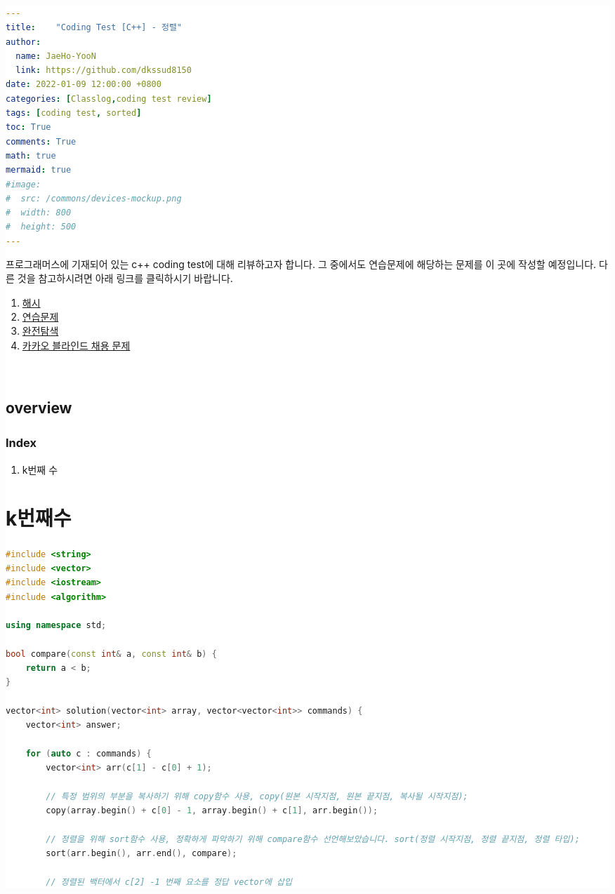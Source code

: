 ```yaml
---
title:    "Coding Test [C++] - 정렬"
author:
  name: JaeHo-YooN
  link: https://github.com/dkssud8150
date: 2022-01-09 12:00:00 +0800
categories: [Classlog,coding test review]
tags: [coding test, sorted]
toc: True
comments: True
math: true
mermaid: true
#image:
#  src: /commons/devices-mockup.png
#  width: 800
#  height: 500
---
```



프로그래머스에 기재되어 있는 c++ coding test에 대해 리뷰하고자 합니다. 그 중에서도 연습문제에 해당하는 문제를 이 곳에 작성할 예정입니다. 다른 것을 참고하시려면 아래 링크를 클릭하시기 바랍니다.

1. [해시](https://dkssud8150.github.io/classlog/codingtestchash.html)
2. [연습문제](https://dkssud8150.github.io/classlog/codingtestcpra.html)
3. [완전탐색](https://dkssud8150.github.io/classlog/codingtestcsearch.html)
4. [카카오 블라인드 채용 문제](https://dkssud8150.github.io/classlog/codingtestckakao.html)

<br>

## overview

### Index
1. k번째 수


# k번째수

```cpp
#include <string>
#include <vector>
#include <iostream>
#include <algorithm>

using namespace std;

bool compare(const int& a, const int& b) {
    return a < b;
}

vector<int> solution(vector<int> array, vector<vector<int>> commands) {
    vector<int> answer;

    for (auto c : commands) {
        vector<int> arr(c[1] - c[0] + 1);

        // 특정 범위의 부분을 복사하기 위해 copy함수 사용, copy(원본 시작지점, 원본 끝지점, 복사될 시작지점);
        copy(array.begin() + c[0] - 1, array.begin() + c[1], arr.begin());

        // 정렬을 위해 sort함수 사용, 정확하게 파악하기 위해 compare함수 선언해보았습니다. sort(정렬 시작지점, 정렬 끝지점, 정렬 타입);
        sort(arr.begin(), arr.end(), compare);

        // 정렬된 백터에서 c[2] -1 번째 요소를 정답 vector에 삽입
```